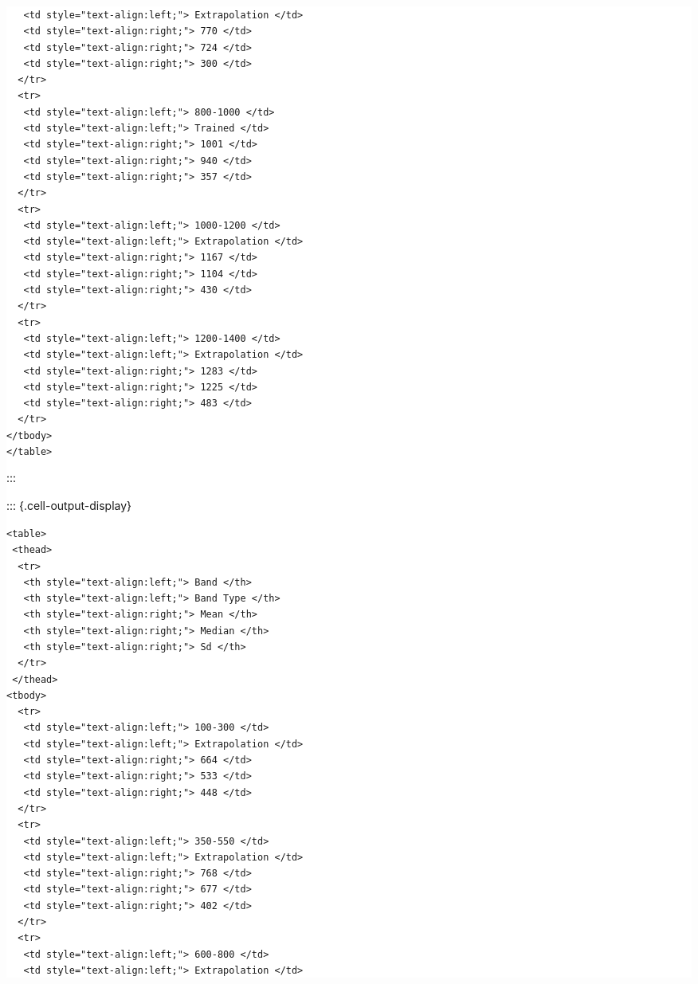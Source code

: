 `````{=html}
   <td style="text-align:left;"> Extrapolation </td>
   <td style="text-align:right;"> 770 </td>
   <td style="text-align:right;"> 724 </td>
   <td style="text-align:right;"> 300 </td>
  </tr>
  <tr>
   <td style="text-align:left;"> 800-1000 </td>
   <td style="text-align:left;"> Trained </td>
   <td style="text-align:right;"> 1001 </td>
   <td style="text-align:right;"> 940 </td>
   <td style="text-align:right;"> 357 </td>
  </tr>
  <tr>
   <td style="text-align:left;"> 1000-1200 </td>
   <td style="text-align:left;"> Extrapolation </td>
   <td style="text-align:right;"> 1167 </td>
   <td style="text-align:right;"> 1104 </td>
   <td style="text-align:right;"> 430 </td>
  </tr>
  <tr>
   <td style="text-align:left;"> 1200-1400 </td>
   <td style="text-align:left;"> Extrapolation </td>
   <td style="text-align:right;"> 1283 </td>
   <td style="text-align:right;"> 1225 </td>
   <td style="text-align:right;"> 483 </td>
  </tr>
</tbody>
</table>

`````

:::

::: {.cell-output-display}

`````{=html}
<table>
 <thead>
  <tr>
   <th style="text-align:left;"> Band </th>
   <th style="text-align:left;"> Band Type </th>
   <th style="text-align:right;"> Mean </th>
   <th style="text-align:right;"> Median </th>
   <th style="text-align:right;"> Sd </th>
  </tr>
 </thead>
<tbody>
  <tr>
   <td style="text-align:left;"> 100-300 </td>
   <td style="text-align:left;"> Extrapolation </td>
   <td style="text-align:right;"> 664 </td>
   <td style="text-align:right;"> 533 </td>
   <td style="text-align:right;"> 448 </td>
  </tr>
  <tr>
   <td style="text-align:left;"> 350-550 </td>
   <td style="text-align:left;"> Extrapolation </td>
   <td style="text-align:right;"> 768 </td>
   <td style="text-align:right;"> 677 </td>
   <td style="text-align:right;"> 402 </td>
  </tr>
  <tr>
   <td style="text-align:left;"> 600-800 </td>
   <td style="text-align:left;"> Extrapolation </td>
`````